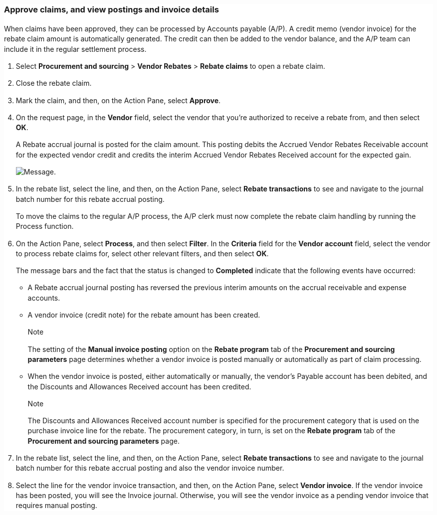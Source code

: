 ### Approve claims, and view postings and invoice details

When claims have been approved, they can be processed by Accounts payable (A/P). A credit memo (vendor invoice) for the rebate claim amount is automatically generated. The credit can then be added to the vendor balance, and the A/P team can include it in the regular settlement process.

1. Select **Procurement and sourcing** &gt; **Vendor Rebates** &gt; **Rebate claims** to open a rebate claim.
2. Close the rebate claim.
3. Mark the claim, and then, on the Action Pane, select **Approve**.
4. On the request page, in the **Vendor** field, select the vendor that you’re authorized to receive a rebate from, and then select **OK**.

    A Rebate accrual journal is posted for the claim amount. This posting debits the Accrued Vendor Rebates Receivable account for the expected vendor credit and credits the interim Accrued Vendor Rebates Received account for the expected gain.

    ![Message.](media/message.png)

5. In the rebate list, select the line, and then, on the Action Pane, select **Rebate transactions** to see and navigate to the journal batch number for this rebate accrual posting.

    To move the claims to the regular A/P process, the A/P clerk must now complete the rebate claim handling by running the Process function.

6. On the Action Pane, select **Process**, and then select **Filter**. In the **Criteria** field for the **Vendor account** field, select the vendor to process rebate claims for, select other relevant filters, and then select **OK**.

    The message bars and the fact that the status is changed to **Completed** indicate that the following events have occurred:

    - A Rebate accrual journal posting has reversed the previous interim amounts on the accrual receivable and expense accounts.
    - A vendor invoice (credit note) for the rebate amount has been created.

        > [!NOTE]
        > The setting of the **Manual invoice posting** option on the **Rebate program** tab of the **Procurement and sourcing parameters** page determines whether a vendor invoice is posted manually or automatically as part of claim processing.

    - When the vendor invoice is posted, either automatically or manually, the vendor’s Payable account has been debited, and the Discounts and Allowances Received account has been credited.

        > [!NOTE] 
        > The Discounts and Allowances Received account number is specified for the procurement category that is used on the purchase invoice line for the rebate. The procurement category, in turn, is set on the **Rebate program** tab of the **Procurement and sourcing parameters** page.

7. In the rebate list, select the line, and then, on the Action Pane, select **Rebate transactions** to see and navigate to the journal batch number for this rebate accrual posting and also the vendor invoice number.
8. Select the line for the vendor invoice transaction, and then, on the Action Pane, select **Vendor invoice**. If the vendor invoice has been posted, you will see the Invoice journal. Otherwise, you will see the vendor invoice as a pending vendor invoice that requires manual posting.
